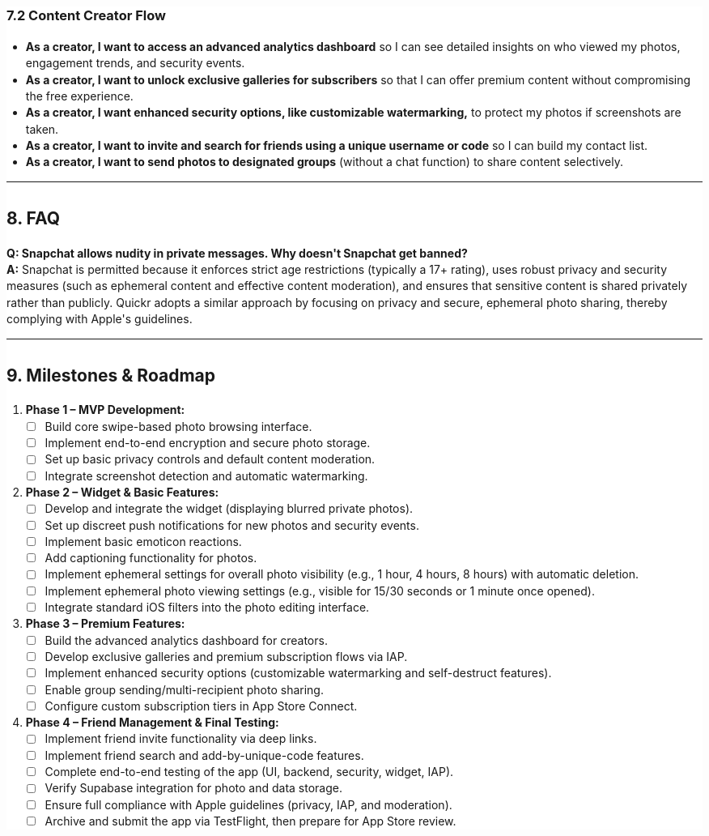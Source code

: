 ### 7.2 Content Creator Flow
- **As a creator, I want to access an advanced analytics dashboard** so I can see detailed insights on who viewed my photos, engagement trends, and security events.
- **As a creator, I want to unlock exclusive galleries for subscribers** so that I can offer premium content without compromising the free experience.
- **As a creator, I want enhanced security options, like customizable watermarking,** to protect my photos if screenshots are taken.
- **As a creator, I want to invite and search for friends using a unique username or code** so I can build my contact list.
- **As a creator, I want to send photos to designated groups** (without a chat function) to share content selectively.

---

## 8. FAQ

**Q: Snapchat allows nudity in private messages. Why doesn't Snapchat get banned?**  
**A:** Snapchat is permitted because it enforces strict age restrictions (typically a 17+ rating), uses robust privacy and security measures (such as ephemeral content and effective content moderation), and ensures that sensitive content is shared privately rather than publicly. Quickr adopts a similar approach by focusing on privacy and secure, ephemeral photo sharing, thereby complying with Apple's guidelines.

---

## 9. Milestones & Roadmap

1. **Phase 1 – MVP Development:**
   - [ ] Build core swipe-based photo browsing interface.
   - [ ] Implement end-to-end encryption and secure photo storage.
   - [ ] Set up basic privacy controls and default content moderation.
   - [ ] Integrate screenshot detection and automatic watermarking.

2. **Phase 2 – Widget & Basic Features:**
   - [ ] Develop and integrate the widget (displaying blurred private photos).
   - [ ] Set up discreet push notifications for new photos and security events.
   - [ ] Implement basic emoticon reactions.
   - [ ] Add captioning functionality for photos.
   - [ ] Implement ephemeral settings for overall photo visibility (e.g., 1 hour, 4 hours, 8 hours) with automatic deletion.
   - [ ] Implement ephemeral photo viewing settings (e.g., visible for 15/30 seconds or 1 minute once opened).
   - [ ] Integrate standard iOS filters into the photo editing interface.

3. **Phase 3 – Premium Features:**
   - [ ] Build the advanced analytics dashboard for creators.
   - [ ] Develop exclusive galleries and premium subscription flows via IAP.
   - [ ] Implement enhanced security options (customizable watermarking and self-destruct features).
   - [ ] Enable group sending/multi-recipient photo sharing.
   - [ ] Configure custom subscription tiers in App Store Connect.

4. **Phase 4 – Friend Management & Final Testing:**
   - [ ] Implement friend invite functionality via deep links.
   - [ ] Implement friend search and add-by-unique-code features.
   - [ ] Complete end-to-end testing of the app (UI, backend, security, widget, IAP).
   - [ ] Verify Supabase integration for photo and data storage.
   - [ ] Ensure full compliance with Apple guidelines (privacy, IAP, and moderation).
   - [ ] Archive and submit the app via TestFlight, then prepare for App Store review.